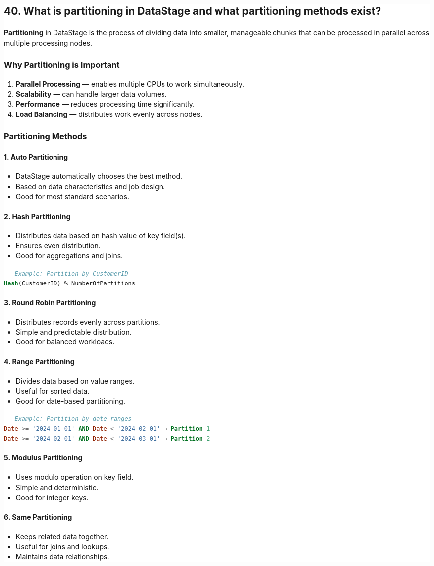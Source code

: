 ## 40. What is partitioning in DataStage and what partitioning methods exist?

**Partitioning** in DataStage is the process of dividing data into smaller, manageable chunks that can be processed in parallel across multiple processing nodes.

### Why Partitioning is Important

1. **Parallel Processing** — enables multiple CPUs to work simultaneously.
2. **Scalability** — can handle larger data volumes.
3. **Performance** — reduces processing time significantly.
4. **Load Balancing** — distributes work evenly across nodes.

### Partitioning Methods

#### **1. Auto Partitioning**
- DataStage automatically chooses the best method.
- Based on data characteristics and job design.
- Good for most standard scenarios.

#### **2. Hash Partitioning**
- Distributes data based on hash value of key field(s).
- Ensures even distribution.
- Good for aggregations and joins.

```sql
-- Example: Partition by CustomerID
Hash(CustomerID) % NumberOfPartitions
```

#### **3. Round Robin Partitioning**
- Distributes records evenly across partitions.
- Simple and predictable distribution.
- Good for balanced workloads.

#### **4. Range Partitioning**
- Divides data based on value ranges.
- Useful for sorted data.
- Good for date-based partitioning.

```sql
-- Example: Partition by date ranges
Date >= '2024-01-01' AND Date < '2024-02-01' → Partition 1
Date >= '2024-02-01' AND Date < '2024-03-01' → Partition 2
```

#### **5. Modulus Partitioning**
- Uses modulo operation on key field.
- Simple and deterministic.
- Good for integer keys.

#### **6. Same Partitioning**
- Keeps related data together.
- Useful for joins and lookups.
- Maintains data relationships.
